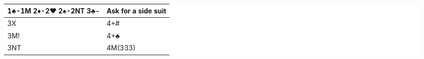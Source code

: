 | 1♣-1M 2♦-2♥ 2♠-2NT 3♣- | Ask for a side suit |
|------------------------|---------------------|
| 3X                     | 4+#
| 3M!                    | 4+♣
| 3NT                    | 4M(333)
